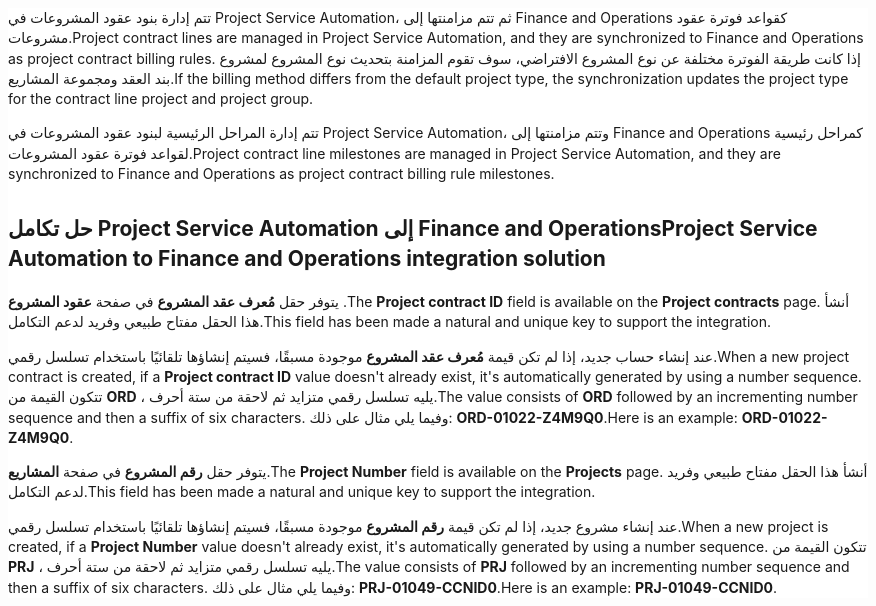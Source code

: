 <span data-ttu-id="8b647-138">تتم إدارة بنود عقود المشروعات في Project Service Automation، ثم تتم مزامنتها إلى Finance and Operations كقواعد فوترة عقود مشروعات.</span><span class="sxs-lookup"><span data-stu-id="8b647-138">Project contract lines are managed in Project Service Automation, and they are synchronized to Finance and Operations as project contract billing rules.</span></span> <span data-ttu-id="8b647-139">إذا كانت طريقة الفوترة مختلفة عن نوع المشروع الافتراضي، سوف تقوم المزامنة بتحديث نوع المشروع لمشروع بند العقد ومجموعة المشاريع.</span><span class="sxs-lookup"><span data-stu-id="8b647-139">If the billing method differs from the default project type, the synchronization updates the project type for the contract line project and project group.</span></span>

<span data-ttu-id="8b647-140">تتم إدارة المراحل الرئيسية لبنود عقود المشروعات في Project Service Automation، وتتم مزامنتها إلى Finance and Operations كمراحل رئيسية لقواعد فوترة عقود المشروعات.</span><span class="sxs-lookup"><span data-stu-id="8b647-140">Project contract line milestones are managed in Project Service Automation, and they are synchronized to Finance and Operations as project contract billing rule milestones.</span></span>

## <a name="project-service-automation-to-finance-and-operations-integration-solution"></a><span data-ttu-id="8b647-141">حل تكامل Project Service Automation إلى Finance and Operations</span><span class="sxs-lookup"><span data-stu-id="8b647-141">Project Service Automation to Finance and Operations integration solution</span></span>

<span data-ttu-id="8b647-142">يتوفر حقل **مُعرف عقد المشروع** في صفحة **عقود المشروع** .</span><span class="sxs-lookup"><span data-stu-id="8b647-142">The **Project contract ID** field is available on the **Project contracts** page.</span></span> <span data-ttu-id="8b647-143">أنشأ هذا الحقل مفتاح طبيعي وفريد لدعم التكامل.</span><span class="sxs-lookup"><span data-stu-id="8b647-143">This field has been made a natural and unique key to support the integration.</span></span>

<span data-ttu-id="8b647-144">عند إنشاء حساب جديد، إذا لم تكن قيمة **مُعرف عقد المشروع** موجودة مسبقًا، فسيتم إنشاؤها تلقائيًا باستخدام تسلسل رقمي.</span><span class="sxs-lookup"><span data-stu-id="8b647-144">When a new project contract is created, if a **Project contract ID** value doesn't already exist, it's automatically generated by using a number sequence.</span></span> <span data-ttu-id="8b647-145">تتكون القيمة من **ORD** ، يليه تسلسل رقمي متزايد ثم لاحقة من ستة أحرف.</span><span class="sxs-lookup"><span data-stu-id="8b647-145">The value consists of **ORD** followed by an incrementing number sequence and then a suffix of six characters.</span></span> <span data-ttu-id="8b647-146">وفيما يلي مثال على ذلك: **ORD-01022-Z4M9Q0**.</span><span class="sxs-lookup"><span data-stu-id="8b647-146">Here is an example: **ORD-01022-Z4M9Q0**.</span></span>

<span data-ttu-id="8b647-147">يتوفر حقل **رقم المشروع** في صفحة **المشاريع**.</span><span class="sxs-lookup"><span data-stu-id="8b647-147">The **Project Number** field is available on the **Projects** page.</span></span> <span data-ttu-id="8b647-148">أنشأ هذا الحقل مفتاح طبيعي وفريد لدعم التكامل.</span><span class="sxs-lookup"><span data-stu-id="8b647-148">This field has been made a natural and unique key to support the integration.</span></span>

<span data-ttu-id="8b647-149">عند إنشاء مشروع جديد، إذا لم تكن قيمة **رقم المشروع** موجودة مسبقًا، فسيتم إنشاؤها تلقائيًا باستخدام تسلسل رقمي.</span><span class="sxs-lookup"><span data-stu-id="8b647-149">When a new project is created, if a **Project Number** value doesn't already exist, it's automatically generated by using a number sequence.</span></span> <span data-ttu-id="8b647-150">تتكون القيمة من **PRJ** ، يليه تسلسل رقمي متزايد ثم لاحقة من ستة أحرف.</span><span class="sxs-lookup"><span data-stu-id="8b647-150">The value consists of **PRJ** followed by an incrementing number sequence and then a suffix of six characters.</span></span> <span data-ttu-id="8b647-151">وفيما يلي مثال على ذلك: **PRJ-01049-CCNID0**.</span><span class="sxs-lookup"><span data-stu-id="8b647-151">Here is an example: **PRJ-01049-CCNID0**.</span></span>
